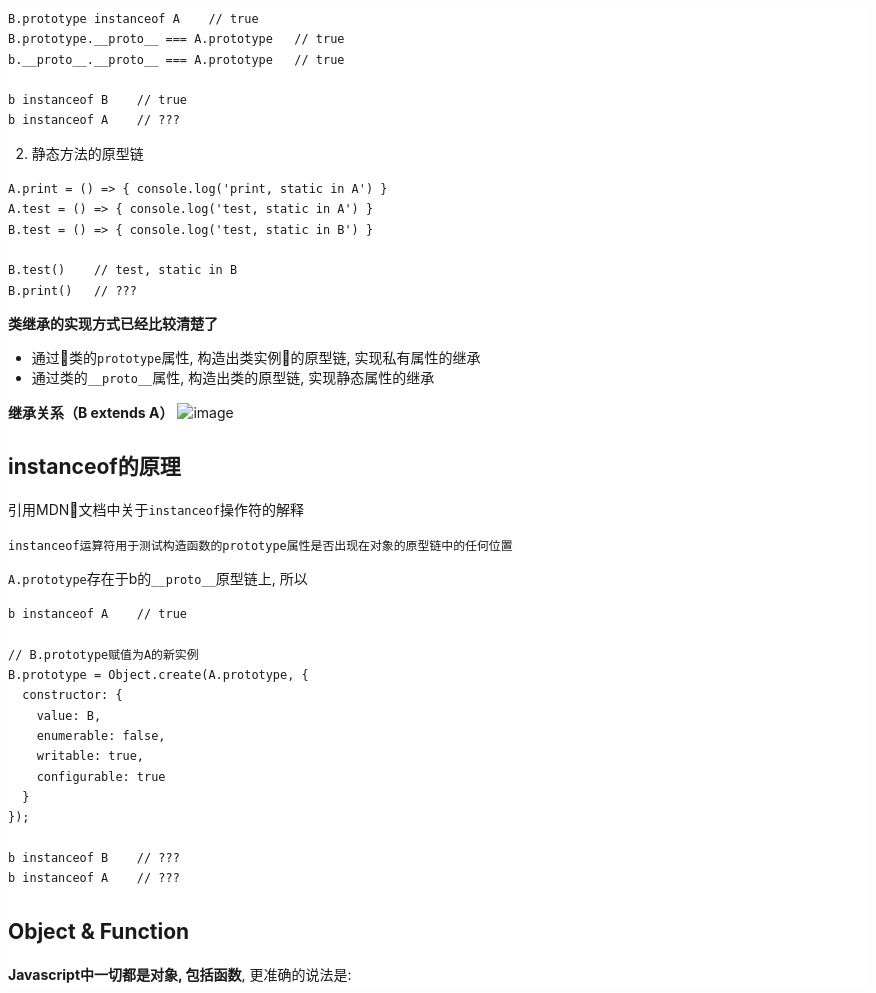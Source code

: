 ```
B.prototype instanceof A    // true
B.prototype.__proto__ === A.prototype   // true
b.__proto__.__proto__ === A.prototype   // true

b instanceof B    // true
b instanceof A    // ???
```
2. 静态方法的原型链
```
A.print = () => { console.log('print, static in A') }
A.test = () => { console.log('test, static in A') }
B.test = () => { console.log('test, static in B') }

B.test()    // test, static in B
B.print()   // ???
```
**类继承的实现方式已经比较清楚了**
* 通过类的`prototype`属性, 构造出类实例的原型链, 实现私有属性的继承
* 通过类的`__proto__`属性, 构造出类的原型链, 实现静态属性的继承

**继承关系（B extends A）**
![image](/images/object-inherit.png)

## instanceof的原理

引用MDN文档中关于`instanceof`操作符的解释

`instanceof运算符用于测试构造函数的prototype属性是否出现在对象的原型链中的任何位置`

`A.prototype`存在于b的`__proto__`原型链上, 所以

```
b instanceof A    // true

// B.prototype赋值为A的新实例
B.prototype = Object.create(A.prototype, {
  constructor: {
    value: B,
    enumerable: false,
    writable: true,
    configurable: true
  }
});

b instanceof B    // ???
b instanceof A    // ???
```

## Object & Function

**Javascript中一切都是对象, 包括函数**, 更准确的说法是:
